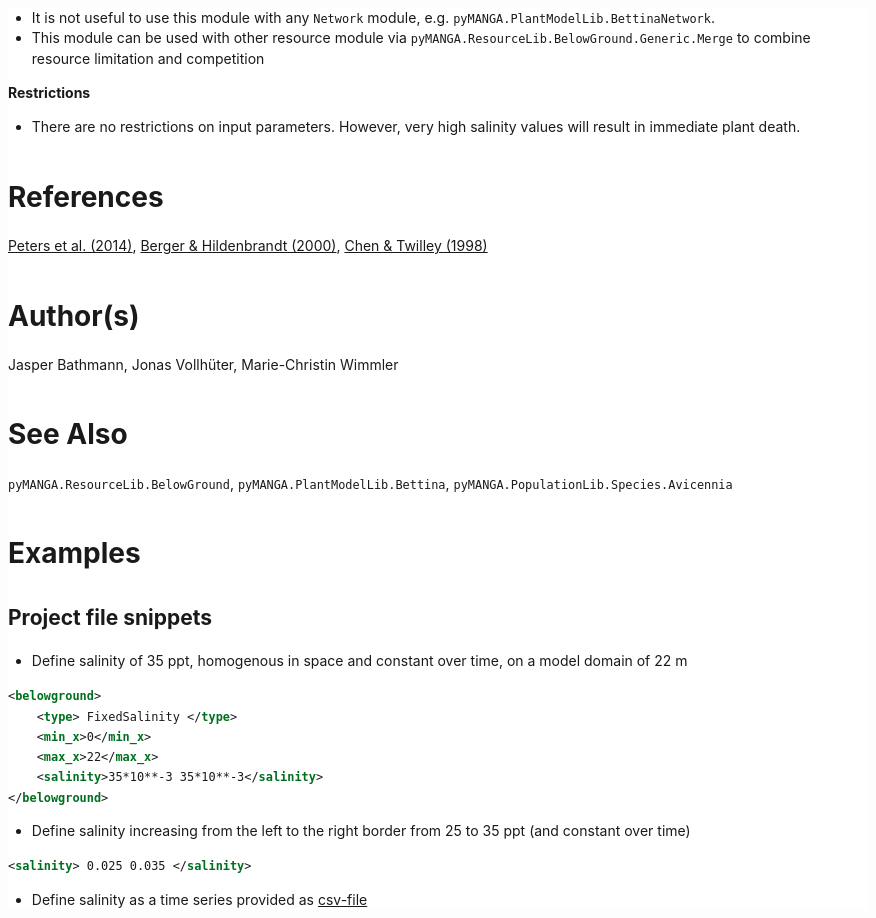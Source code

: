 - It is not useful to use this module with any `Network` module, e.g. `pyMANGA.PlantModelLib.BettinaNetwork`.
- This module can be used with other resource module via `pyMANGA.ResourceLib.BelowGround.Generic.Merge` to combine resource limitation and competition

**Restrictions**

- There are no restrictions on input parameters. However, very high salinity values will result in immediate plant death.

# References

<a href="https://doi.org/10.1016/j.ecolmodel.2014.04.001" target="_blank">Peters et al. (2014)</a>,
<a href="https://doi.org/10.1016/S0304-3800(00)00298-2" target="_blank">Berger & Hildenbrandt (2000)</a>,
<a href="https://doi.org/10.1046/j.1365-2745.1998.00233.x" target="_blank">Chen & Twilley (1998)</a>


# Author(s)

Jasper Bathmann, Jonas Vollhüter, Marie-Christin Wimmler

# See Also

`pyMANGA.ResourceLib.BelowGround`, `pyMANGA.PlantModelLib.Bettina`, `pyMANGA.PopulationLib.Species.Avicennia`

# Examples
## Project file snippets

- Define salinity of 35 ppt, homogenous in space and constant over time, on a model domain of 22 m

```xml
<belowground>
    <type> FixedSalinity </type>
    <min_x>0</min_x>
    <max_x>22</max_x>
    <salinity>35*10**-3 35*10**-3</salinity>
</belowground>
```

- Define salinity increasing from the left to the right border from 25 to 35 ppt (and constant over time)

```xml
<salinity> 0.025 0.035 </salinity>
```

- Define salinity as a time series provided as [csv-file](https://github.com/pymanga/pyMANGA/blob/master/Benchmarks/ExampleSetups/FixedSalinityFromFile/inputFiles/salinity_A.csv)
